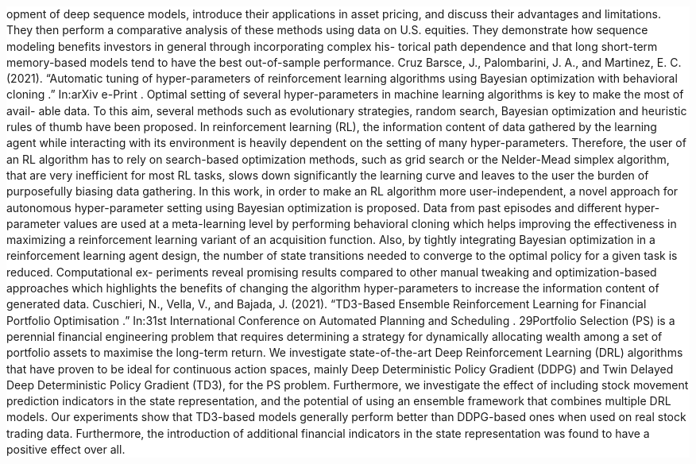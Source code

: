 opment of deep sequence models, introduce their applications in asset pricing, and discuss their advantages
and limitations. They then perform a comparative analysis of these methods using data on U.S. equities.
They demonstrate how sequence modeling benefits investors in general through incorporating complex his\-
torical path dependence and that long short\-term memory\-based models tend to have the best out\-of\-sample
performance.
Cruz Barsce, J., Palombarini, J. A., and Martinez, E. C. (2021\). “Automatic tuning of hyper\-parameters of
reinforcement learning algorithms using Bayesian optimization with behavioral cloning .” In:arXiv e\-Print .
Optimal setting of several hyper\-parameters in machine learning algorithms is key to make the most of avail\-
able data. To this aim, several methods such as evolutionary strategies, random search, Bayesian optimization
and heuristic rules of thumb have been proposed. In reinforcement learning (RL), the information content of
data gathered by the learning agent while interacting with its environment is heavily dependent on the setting
of many hyper\-parameters. Therefore, the user of an RL algorithm has to rely on search\-based optimization
methods, such as grid search or the Nelder\-Mead simplex algorithm, that are very inefficient for most RL
tasks, slows down significantly the learning curve and leaves to the user the burden of purposefully biasing
data gathering. In this work, in order to make an RL algorithm more user\-independent, a novel approach for
autonomous hyper\-parameter setting using Bayesian optimization is proposed. Data from past episodes and
different hyper\-parameter values are used at a meta\-learning level by performing behavioral cloning which
helps improving the effectiveness in maximizing a reinforcement learning variant of an acquisition function.
Also, by tightly integrating Bayesian optimization in a reinforcement learning agent design, the number of
state transitions needed to converge to the optimal policy for a given task is reduced. Computational ex\-
periments reveal promising results compared to other manual tweaking and optimization\-based approaches
which highlights the benefits of changing the algorithm hyper\-parameters to increase the information content
of generated data.
Cuschieri, N., Vella, V., and Bajada, J. (2021\). “TD3\-Based Ensemble Reinforcement Learning for Financial
Portfolio Optimisation .” In:31st International Conference on Automated Planning and Scheduling .
29Portfolio Selection (PS) is a perennial financial engineering problem that requires determining a strategy
for dynamically allocating wealth among a set of portfolio assets to maximise the long\-term return. We
investigate state\-of\-the\-art Deep Reinforcement Learning (DRL) algorithms that have proven to be ideal
for continuous action spaces, mainly Deep Deterministic Policy Gradient (DDPG) and Twin Delayed Deep
Deterministic Policy Gradient (TD3\), for the PS problem. Furthermore, we investigate the effect of including
stock movement prediction indicators in the state representation, and the potential of using an ensemble
framework that combines multiple DRL models. Our experiments show that TD3\-based models generally
perform better than DDPG\-based ones when used on real stock trading data. Furthermore, the introduction
of additional financial indicators in the state representation was found to have a positive effect over all.